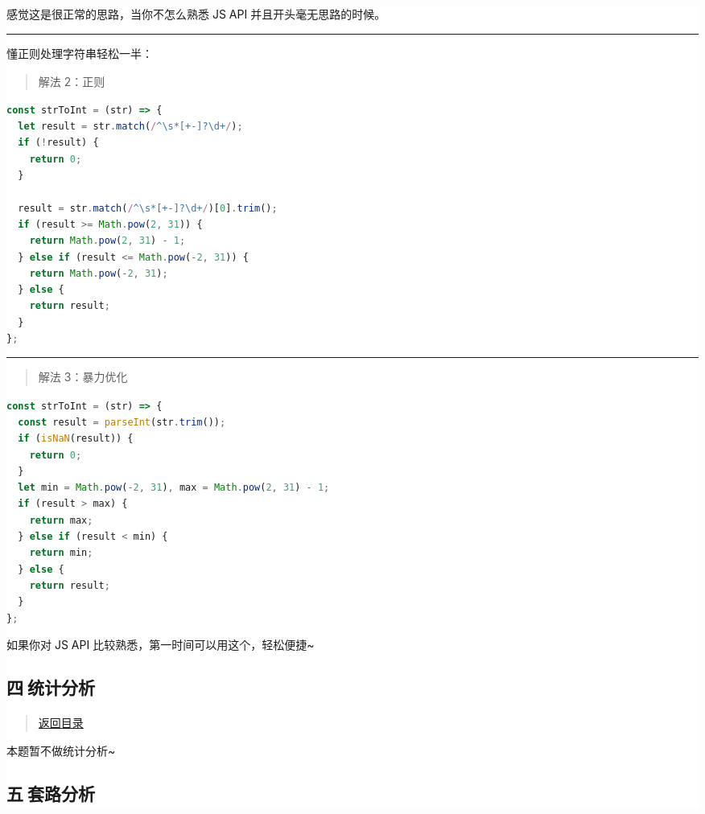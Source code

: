 感觉这是很正常的思路，当你不怎么熟悉 JS API 并且开头毫无思路的时候。

---

懂正则处理字符串轻松一半：

> 解法 2：正则

```js
const strToInt = (str) => {
  let result = str.match(/^\s*[+-]?\d+/);
  if (!result) {
    return 0;
  }

  result = str.match(/^\s*[+-]?\d+/)[0].trim();
  if (result >= Math.pow(2, 31)) {
    return Math.pow(2, 31) - 1;
  } else if (result <= Math.pow(-2, 31)) {
    return Math.pow(-2, 31);
  } else {
    return result;
  }
};
```

---

> 解法 3：暴力优化

```js
const strToInt = (str) => {
  const result = parseInt(str.trim());
  if (isNaN(result)) {
    return 0;
  }
  let min = Math.pow(-2, 31), max = Math.pow(2, 31) - 1;
  if (result > max) {
    return max;
  } else if (result < min) {
    return min;
  } else {
    return result;
  }
};
```

如果你对 JS API 比较熟悉，第一时间可以用这个，轻松便捷~

## <a name="chapter-four" id="chapter-four"></a>四 统计分析

> [返回目录](#chapter-one)

本题暂不做统计分析~

## <a name="chapter-five" id="chapter-five"></a>五 套路分析

